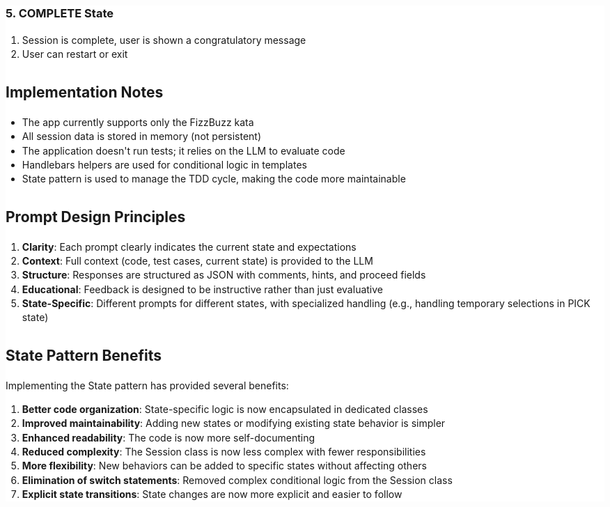 ### 5. COMPLETE State
1. Session is complete, user is shown a congratulatory message
2. User can restart or exit

## Implementation Notes

- The app currently supports only the FizzBuzz kata
- All session data is stored in memory (not persistent)
- The application doesn't run tests; it relies on the LLM to evaluate code
- Handlebars helpers are used for conditional logic in templates
- State pattern is used to manage the TDD cycle, making the code more maintainable

## Prompt Design Principles

1. **Clarity**: Each prompt clearly indicates the current state and expectations
2. **Context**: Full context (code, test cases, current state) is provided to the LLM
3. **Structure**: Responses are structured as JSON with comments, hints, and proceed fields
4. **Educational**: Feedback is designed to be instructive rather than just evaluative
5. **State-Specific**: Different prompts for different states, with specialized handling (e.g., handling temporary selections in PICK state)

## State Pattern Benefits

Implementing the State pattern has provided several benefits:

1. **Better code organization**: State-specific logic is now encapsulated in dedicated classes
2. **Improved maintainability**: Adding new states or modifying existing state behavior is simpler
3. **Enhanced readability**: The code is now more self-documenting
4. **Reduced complexity**: The Session class is now less complex with fewer responsibilities
5. **More flexibility**: New behaviors can be added to specific states without affecting others
6. **Elimination of switch statements**: Removed complex conditional logic from the Session class
7. **Explicit state transitions**: State changes are now more explicit and easier to follow
